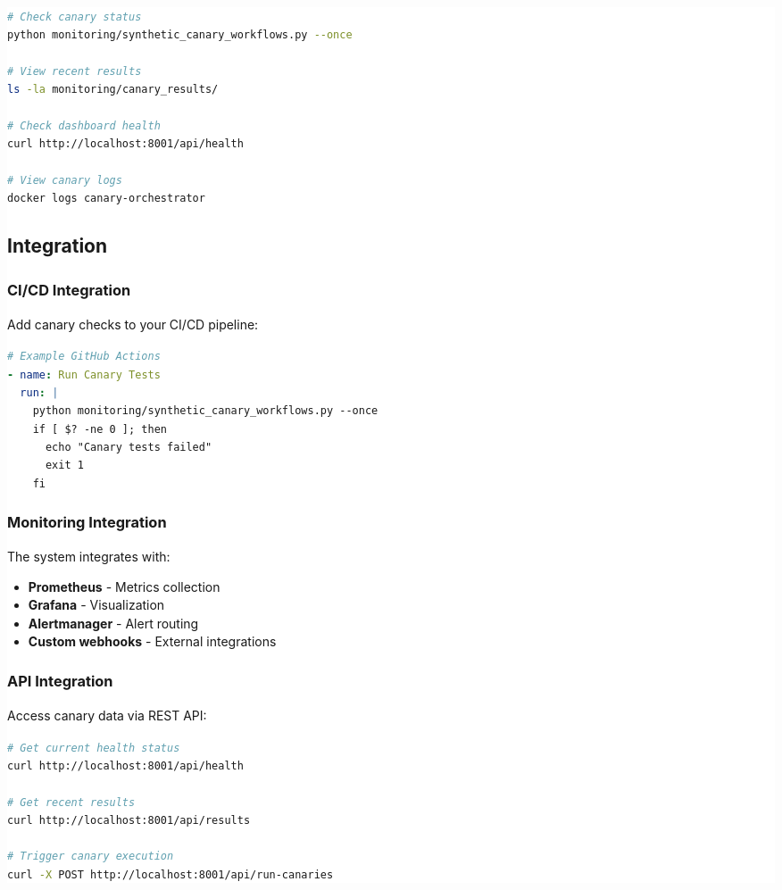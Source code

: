 ```bash
# Check canary status
python monitoring/synthetic_canary_workflows.py --once

# View recent results
ls -la monitoring/canary_results/

# Check dashboard health
curl http://localhost:8001/api/health

# View canary logs
docker logs canary-orchestrator
```

## Integration

### CI/CD Integration

Add canary checks to your CI/CD pipeline:

```yaml
# Example GitHub Actions
- name: Run Canary Tests
  run: |
    python monitoring/synthetic_canary_workflows.py --once
    if [ $? -ne 0 ]; then
      echo "Canary tests failed"
      exit 1
    fi
```

### Monitoring Integration

The system integrates with:

- **Prometheus** - Metrics collection
- **Grafana** - Visualization
- **Alertmanager** - Alert routing
- **Custom webhooks** - External integrations

### API Integration

Access canary data via REST API:

```bash
# Get current health status
curl http://localhost:8001/api/health

# Get recent results
curl http://localhost:8001/api/results

# Trigger canary execution
curl -X POST http://localhost:8001/api/run-canaries
```
